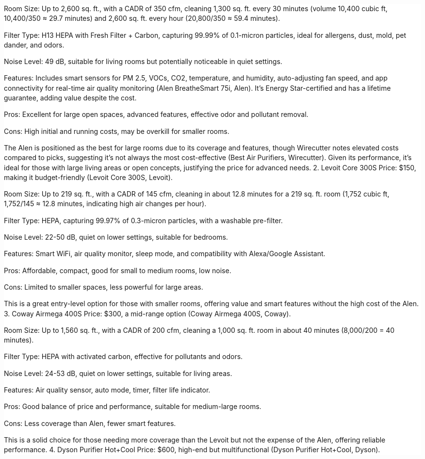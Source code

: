 Room Size: Up to 2,600 sq. ft., with a CADR of 350 cfm, cleaning 1,300 sq. ft. every 30 minutes (volume 10,400 cubic ft, 10,400/350 ≈ 29.7 minutes) and 2,600 sq. ft. every hour (20,800/350 ≈ 59.4 minutes).

Filter Type: H13 HEPA with Fresh Filter + Carbon, capturing 99.99% of 0.1-micron particles, ideal for allergens, dust, mold, pet dander, and odors.

Noise Level: 49 dB, suitable for living rooms but potentially noticeable in quiet settings.

Features: Includes smart sensors for PM 2.5, VOCs, CO2, temperature, and humidity, auto-adjusting fan speed, and app connectivity for real-time air quality monitoring (Alen BreatheSmart 75i, Alen). It’s Energy Star-certified and has a lifetime guarantee, adding value despite the cost.

Pros: Excellent for large open spaces, advanced features, effective odor and pollutant removal.

Cons: High initial and running costs, may be overkill for smaller rooms.

The Alen is positioned as the best for large rooms due to its coverage and features, though Wirecutter notes elevated costs compared to picks, suggesting it’s not always the most cost-effective (Best Air Purifiers, Wirecutter). Given its performance, it’s ideal for those with large living areas or open concepts, justifying the price for advanced needs.
2. Levoit Core 300S
Price: $150, making it budget-friendly (Levoit Core 300S, Levoit).

Room Size: Up to 219 sq. ft., with a CADR of 145 cfm, cleaning in about 12.8 minutes for a 219 sq. ft. room (1,752 cubic ft, 1,752/145 ≈ 12.8 minutes, indicating high air changes per hour).

Filter Type: HEPA, capturing 99.97% of 0.3-micron particles, with a washable pre-filter.

Noise Level: 22-50 dB, quiet on lower settings, suitable for bedrooms.

Features: Smart WiFi, air quality monitor, sleep mode, and compatibility with Alexa/Google Assistant.

Pros: Affordable, compact, good for small to medium rooms, low noise.

Cons: Limited to smaller spaces, less powerful for large areas.

This is a great entry-level option for those with smaller rooms, offering value and smart features without the high cost of the Alen.
3. Coway Airmega 400S
Price: $300, a mid-range option (Coway Airmega 400S, Coway).

Room Size: Up to 1,560 sq. ft., with a CADR of 200 cfm, cleaning a 1,000 sq. ft. room in about 40 minutes (8,000/200 = 40 minutes).

Filter Type: HEPA with activated carbon, effective for pollutants and odors.

Noise Level: 24-53 dB, quiet on lower settings, suitable for living areas.

Features: Air quality sensor, auto mode, timer, filter life indicator.

Pros: Good balance of price and performance, suitable for medium-large rooms.

Cons: Less coverage than Alen, fewer smart features.

This is a solid choice for those needing more coverage than the Levoit but not the expense of the Alen, offering reliable performance.
4. Dyson Purifier Hot+Cool
Price: $600, high-end but multifunctional (Dyson Purifier Hot+Cool, Dyson).
